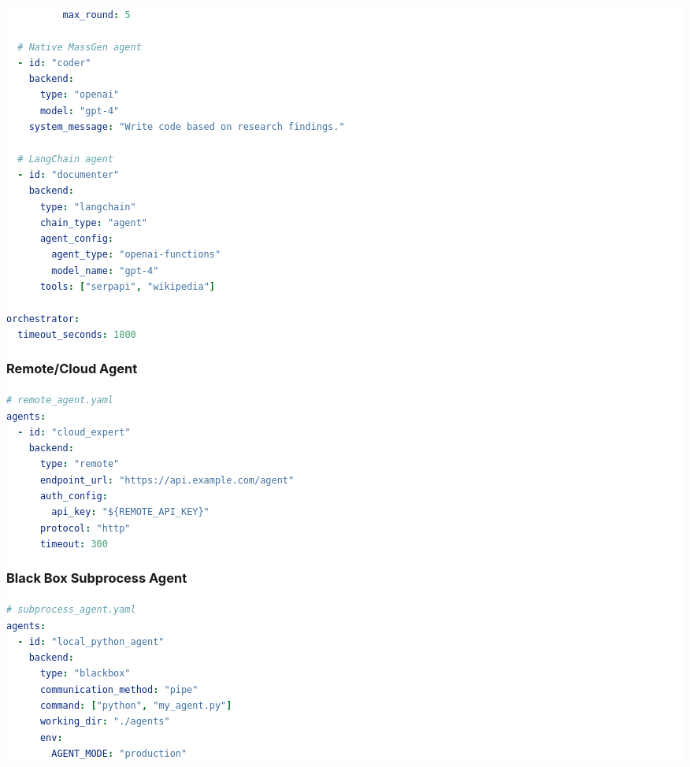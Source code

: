 ```yaml
          max_round: 5

  # Native MassGen agent
  - id: "coder"
    backend:
      type: "openai"
      model: "gpt-4"
    system_message: "Write code based on research findings."

  # LangChain agent
  - id: "documenter"
    backend:
      type: "langchain"
      chain_type: "agent"
      agent_config:
        agent_type: "openai-functions"
        model_name: "gpt-4"
      tools: ["serpapi", "wikipedia"]

orchestrator:
  timeout_seconds: 1800
```

### Remote/Cloud Agent

```yaml
# remote_agent.yaml
agents:
  - id: "cloud_expert"
    backend:
      type: "remote"
      endpoint_url: "https://api.example.com/agent"
      auth_config:
        api_key: "${REMOTE_API_KEY}"
      protocol: "http"
      timeout: 300
```

### Black Box Subprocess Agent

```yaml
# subprocess_agent.yaml
agents:
  - id: "local_python_agent"
    backend:
      type: "blackbox"
      communication_method: "pipe"
      command: ["python", "my_agent.py"]
      working_dir: "./agents"
      env:
        AGENT_MODE: "production"
```
